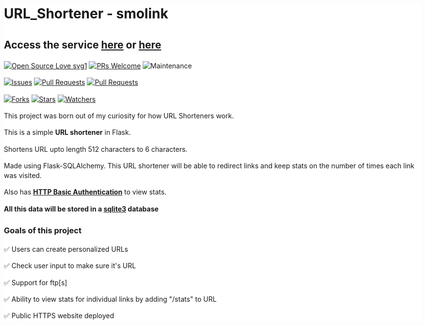 # URL_Shortener - smolink

## Access the service [here](https://www.smolink.tech/) or [here](https://smolink.pythonanywhere.com/)



[![Open Source Love svg1](https://badges.frapsoft.com/os/v1/open-source.svg?v=103)](https://github.com/ellerbrock/open-source-badges/)
[![PRs Welcome](https://img.shields.io/badge/PRs-welcome-brightgreen.svg?style=flat-square)](http://makeapullrequest.com)
![Maintenance](https://img.shields.io/maintenance/yes/2021)


[![Issues](https://img.shields.io/github/issues/ksh168/smolink-url_shortener)](https://github.com/ksh168/smolink-url_shortener/issues)
[![Pull Requests](https://img.shields.io/github/issues-pr/ksh168/smolink-url_shortener)](https://github.com/ksh168/smolink-url_shortener)
[![Pull Requests](https://img.shields.io/github/issues-pr-closed/ksh168/smolink-url_shortener)](https://github.com/ksh168/smolink-url_shortener)


[![Forks](https://img.shields.io/github/forks/ksh168/smolink-url_shortener?style=social)](https://github.com/ksh168/smolink-url_shortener) 
[![Stars](https://img.shields.io/github/stars/ksh168/smolink-url_shortener?style=social)](https://github.com/ksh168/smolink-url_shortener) 
[![Watchers](https://img.shields.io/github/watchers/ksh168/smolink-url_shortener?style=social)](https://github.com/khannakshat7/Elektraksh168/smolink-url_shortener)



This project was born out of my curiosity for how URL Shorteners work.

This is a simple **URL shortener** in Flask.

Shortens URL upto length 512 characters to 6 characters.

Made using Flask-SQLAlchemy. This URL shortener will be able to redirect links and keep stats on the number of times each link was visited.

Also has **[HTTP Basic Authentication](https://web.archive.org/web/20190128010144/http://flask.pocoo.org/snippets/8/)** to view stats.

**All this data will be stored in a [sqlite3](https://www.sqlite.org/index.html) database**


### Goals of this project

:white_check_mark: Users can create personalized URLs 

:white_check_mark: Check user input to make sure it's URL

:white_check_mark: Support for ftp[s]

:white_check_mark: Ability to view stats for individual links by adding "/stats" to URL

:white_check_mark: Public HTTPS website deployed
